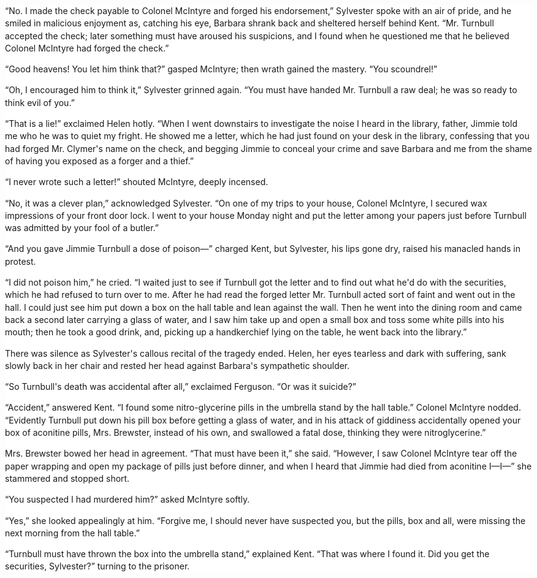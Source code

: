 “No. I made the check payable to Colonel McIntyre and forged his endorsement,” Sylvester spoke with an air of pride, and he smiled in malicious enjoyment as, catching his eye, Barbara shrank back and sheltered herself behind Kent. “Mr. Turnbull accepted the check; later something must have aroused his suspicions, and I found when he questioned me that he believed Colonel McIntyre had forged the check.”

“Good heavens! You let him think that?” gasped McIntyre; then wrath gained the mastery. “You scoundrel!”

“Oh, I encouraged him to think it,” Sylvester grinned again. “You must have handed Mr. Turnbull a raw deal; he was so ready to think evil of you.”

“That is a lie!” exclaimed Helen hotly. “When I went downstairs to investigate the noise I heard in the library, father, Jimmie told me who he was to quiet my fright. He showed me a letter, which he had just found on your desk in the library, confessing that you had forged Mr. Clymer's name on the check, and begging Jimmie to conceal your crime and save Barbara and me from the shame of having you exposed as a forger and a thief.”

“I never wrote such a letter!” shouted McIntyre, deeply incensed.

“No, it was a clever plan,” acknowledged Sylvester. “On one of my trips to your house, Colonel McIntyre, I secured wax impressions of your front door lock. I went to your house Monday night and put the letter among your papers just before Turnbull was admitted by your fool of a butler.”

“And you gave Jimmie Turnbull a dose of poison—” charged Kent, but Sylvester, his lips gone dry, raised his manacled hands in protest.

“I did not poison him,” he cried. “I waited just to see if Turnbull got the letter and to find out what he'd do with the securities, which he had refused to turn over to me. After he had read the forged letter Mr. Turnbull acted sort of faint and went out in the hall. I could just see him put down a box on the hall table and lean against the wall. Then he went into the dining room and came back a second later carrying a glass of water, and I saw him take up and open a small box and toss some white pills into his mouth; then he took a good drink, and, picking up a handkerchief lying on the table, he went back into the library.”

There was silence as Sylvester's callous recital of the tragedy ended. Helen, her eyes tearless and dark with suffering, sank slowly back in her chair and rested her head against Barbara's sympathetic shoulder.

“So Turnbull's death was accidental after all,” exclaimed Ferguson. “Or was it suicide?”

“Accident,” answered Kent. “I found some nitro-glycerine pills in the umbrella stand by the hall table.” Colonel McIntyre nodded. “Evidently Turnbull put down his pill box before getting a glass of water, and in his attack of giddiness accidentally opened your box of aconitine pills, Mrs. Brewster, instead of his own, and swallowed a fatal dose, thinking they were nitroglycerine.”

Mrs. Brewster bowed her head in agreement. “That must have been it,” she said. “However, I saw Colonel McIntyre tear off the paper wrapping and open my package of pills just before dinner, and when I heard that Jimmie had died from aconitine I—I—” she stammered and stopped short.

“You suspected I had murdered him?” asked McIntyre softly.

“Yes,” she looked appealingly at him. “Forgive me, I should never have suspected you, but the pills, box and all, were missing the next morning from the hall table.”

“Turnbull must have thrown the box into the umbrella stand,” explained Kent. “That was where I found it. Did you get the securities, Sylvester?” turning to the prisoner.
